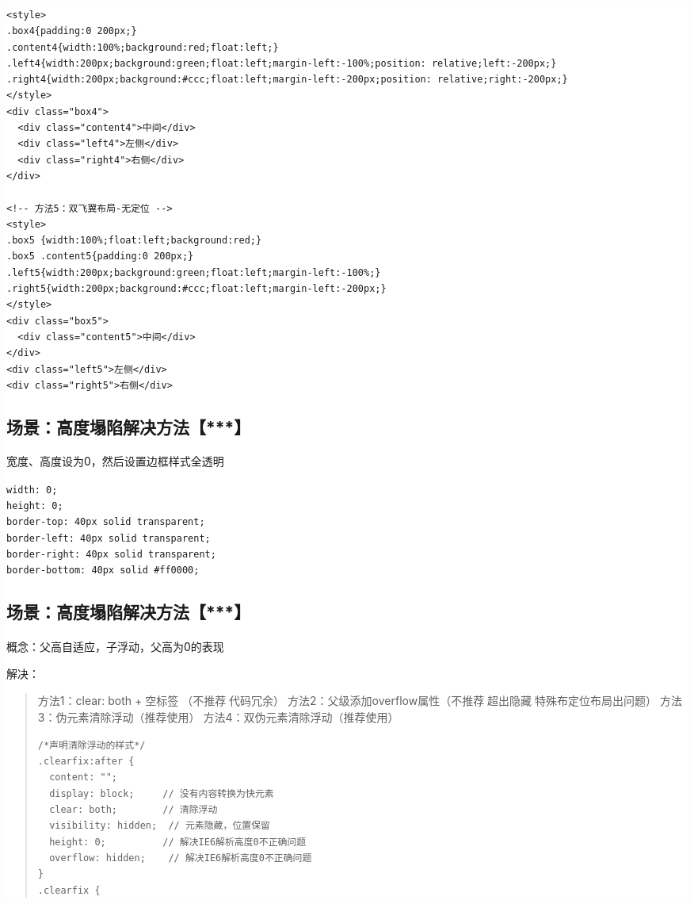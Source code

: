 ```
<style>
.box4{padding:0 200px;}
.content4{width:100%;background:red;float:left;}
.left4{width:200px;background:green;float:left;margin-left:-100%;position: relative;left:-200px;}
.right4{width:200px;background:#ccc;float:left;margin-left:-200px;position: relative;right:-200px;}
</style>
<div class="box4">
  <div class="content4">中间</div>
  <div class="left4">左侧</div>
  <div class="right4">右侧</div>
</div>

<!-- 方法5：双飞翼布局-无定位 -->
<style>
.box5 {width:100%;float:left;background:red;}
.box5 .content5{padding:0 200px;}
.left5{width:200px;background:green;float:left;margin-left:-100%;}
.right5{width:200px;background:#ccc;float:left;margin-left:-200px;}
</style>
<div class="box5">
  <div class="content5">中间</div>
</div>
<div class="left5">左侧</div>
<div class="right5">右侧</div>
```



## 场景：高度塌陷解决方法【***】

宽度、高度设为0，然后设置边框样式全透明

```
width: 0;
height: 0;
border-top: 40px solid transparent;
border-left: 40px solid transparent;
border-right: 40px solid transparent;
border-bottom: 40px solid #ff0000;
```





## 场景：高度塌陷解决方法【***】

概念：父高自适应，子浮动，父高为0的表现

解决：

> 方法1：clear: both + 空标签   （不推荐 代码冗余） 
> 方法2：父级添加overflow属性（不推荐 超出隐藏 特殊布定位布局出问题）
> 方法3：伪元素清除浮动（推荐使用）
> 方法4：双伪元素清除浮动（推荐使用）
>
> ```
> /*声明清除浮动的样式*/
> .clearfix:after {
> 	content: "";		
> 	display: block; 	// 没有内容转换为快元素
>  	clear: both;		// 清除浮动
> 	visibility: hidden;  // 元素隐藏，位置保留
> 	height: 0;		  	// 解决IE6解析高度0不正确问题
> 	overflow: hidden;  	 // 解决IE6解析高度0不正确问题
> }
> .clearfix {